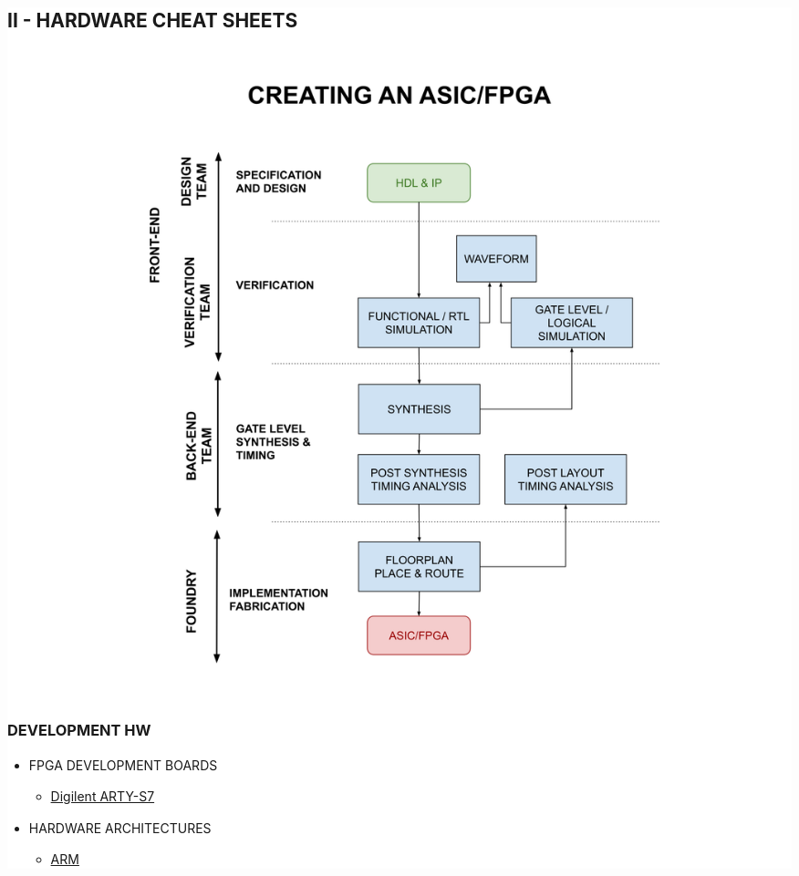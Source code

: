 
## II - HARDWARE CHEAT SHEETS

![IMAGE - creating-an-asic-fpga - IMAGE](docs/pics/creating-an-asic-fpga.svg)

### DEVELOPMENT HW

* FPGA DEVELOPMENT BOARDS

  * [Digilent ARTY-S7](https://github.com/JeffDeCola/my-cheat-sheets/tree/master/hardware/development/fpga-development-boards/digilent-arty-s7-cheat-sheet)

* HARDWARE ARCHITECTURES

  * [ARM](https://github.com/JeffDeCola/my-cheat-sheets/tree/master/hardware/development/hardware-architectures/arm-cheat-sheet)
